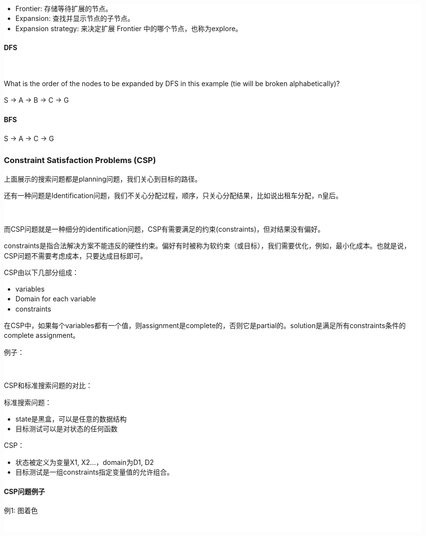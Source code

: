 * Frontier: 存储等待扩展的节点。
* Expansion: 查找并显示节点的子节点。
* Expansion strategy: 来决定扩展 Frontier 中的哪个节点，也称为explore。

#### DFS

<figure><img src="https://cdn.jsdelivr.net/gh/indexss/imagehost@main/img/image-20240409210647837.png" alt="" width="375"><figcaption></figcaption></figure>

What is the order of the nodes to be expanded by DFS in this example (tie will be broken alphabetically)?

S -> A -> B -> C -> G

#### BFS

S -> A -> C -> G

### Constraint Satisfaction Problems (CSP)

上面展示的搜索问题都是planning问题，我们关心到目标的路径。

还有一种问题是Identification问题，我们不关心分配过程，顺序，只关心分配结果，比如说出租车分配，n皇后。

<figure><img src="https://cdn.jsdelivr.net/gh/indexss/imagehost@main/img/image-20240409211714462.png" alt="" width="375"><figcaption></figcaption></figure>

而CSP问题就是一种细分的identification问题，CSP有需要满足的约束(constraints)，但对结果没有偏好。

constraints是指合法解决方案不能违反的硬性约束。偏好有时被称为软约束（或目标），我们需要优化，例如，最小化成本。也就是说，CSP问题不需要考虑成本，只要达成目标即可。

CSP由以下几部分组成：

* variables
* Domain for each variable
* constraints

在CSP中，如果每个variables都有一个值，则assignment是complete的，否则它是partial的。solution是满足所有constraints条件的complete assignment。

例子：

<figure><img src="https://cdn.jsdelivr.net/gh/indexss/imagehost@main/img/image-20240409213036955.png" alt=""><figcaption></figcaption></figure>

CSP和标准搜索问题的对比：

标准搜索问题：

* state是黑盒，可以是任意的数据结构
* 目标测试可以是对状态的任何函数

CSP：

* 状态被定义为变量X1, X2...，domain为D1, D2
* 目标测试是一组constraints指定变量值的允许组合。

#### CSP问题例子

例1: 图着色

<figure><img src="https://cdn.jsdelivr.net/gh/indexss/imagehost@main/img/image-20240409213454982.png" alt="" width="375"><figcaption></figcaption></figure>
